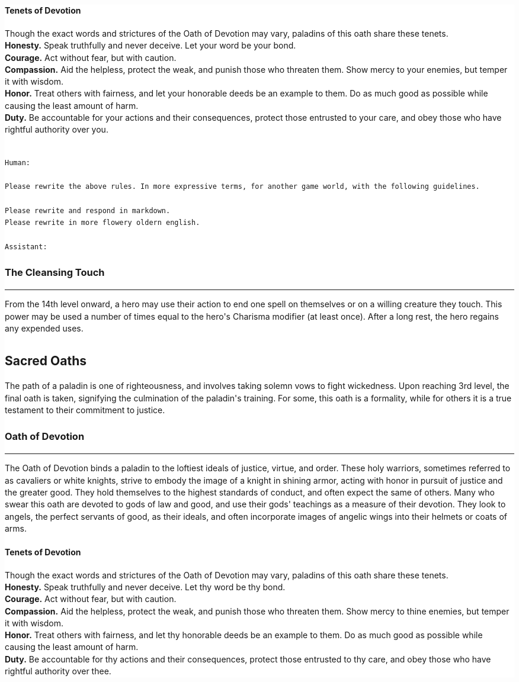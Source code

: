 #### Tenets of Devotion 
Though the exact words and strictures of the Oath of Devotion may vary, paladins of this oath share these tenets.    
**Honesty.** Speak truthfully and never deceive. Let your word be your bond.    
**Courage.** Act without fear, but with caution.    
**Compassion.** Aid the helpless, protect the weak, and punish those who threaten them. Show mercy to your enemies, but temper it with wisdom.    
**Honor.** Treat others with fairness, and let your honorable deeds be an example to them. Do as much good as possible while causing the least amount of harm.    
**Duty.** Be accountable for your actions and their consequences, protect those entrusted to your care, and obey those who have rightful authority over you. 
```

Human:

Please rewrite the above rules. In more expressive terms, for another game world, with the following guidelines.

Please rewrite and respond in markdown.
Please rewrite in more flowery oldern english.

Assistant:
```
### The Cleansing Touch
- - -
From the 14th level onward, a hero may use their action to end one spell on themselves or on a willing creature they touch. This power may be used a number of times equal to the hero's Charisma modifier (at least once). After a long rest, the hero regains any expended uses. 

## Sacred Oaths
The path of a paladin is one of righteousness, and involves taking solemn vows to fight wickedness. Upon reaching 3rd level, the final oath is taken, signifying the culmination of the paladin's training. For some, this oath is a formality, while for others it is a true testament to their commitment to justice.

### Oath of Devotion
- - -
The Oath of Devotion binds a paladin to the loftiest ideals of justice, virtue, and order. These holy warriors, sometimes referred to as cavaliers or white knights, strive to embody the image of a knight in shining armor, acting with honor in pursuit of justice and the greater good. They hold themselves to the highest standards of conduct, and often expect the same of others. Many who swear this oath are devoted to gods of law and good, and use their gods' teachings as a measure of their devotion. They look to angels, the perfect servants of good, as their ideals, and often incorporate images of angelic wings into their helmets or coats of arms. 

#### Tenets of Devotion 
Though the exact words and strictures of the Oath of Devotion may vary, paladins of this oath share these tenets.    
**Honesty.** Speak truthfully and never deceive. Let thy word be thy bond.    
**Courage.** Act without fear, but with caution.    
**Compassion.** Aid the helpless, protect the weak, and punish those who threaten them. Show mercy to thine enemies, but temper it with wisdom.    
**Honor.** Treat others with fairness, and let thy honorable deeds be an example to them. Do as much good as possible while causing the least amount of harm.    
**Duty.** Be accountable for thy actions and their consequences, protect those entrusted to thy care, and obey those who have rightful authority over thee. 
